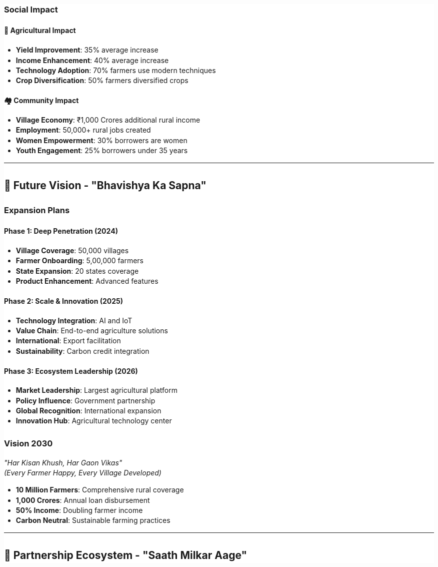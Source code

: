 ### **Social Impact**

#### **🌾 Agricultural Impact**
- **Yield Improvement**: 35% average increase
- **Income Enhancement**: 40% average increase
- **Technology Adoption**: 70% farmers use modern techniques
- **Crop Diversification**: 50% farmers diversified crops

#### **🏘️ Community Impact**
- **Village Economy**: ₹1,000 Crores additional rural income
- **Employment**: 50,000+ rural jobs created
- **Women Empowerment**: 30% borrowers are women
- **Youth Engagement**: 25% borrowers under 35 years

---

## 🔮 **Future Vision - "Bhavishya Ka Sapna"**

### **Expansion Plans**

#### **Phase 1: Deep Penetration (2024)**
- **Village Coverage**: 50,000 villages
- **Farmer Onboarding**: 5,00,000 farmers
- **State Expansion**: 20 states coverage
- **Product Enhancement**: Advanced features

#### **Phase 2: Scale & Innovation (2025)**
- **Technology Integration**: AI and IoT
- **Value Chain**: End-to-end agriculture solutions
- **International**: Export facilitation
- **Sustainability**: Carbon credit integration

#### **Phase 3: Ecosystem Leadership (2026)**
- **Market Leadership**: Largest agricultural platform
- **Policy Influence**: Government partnership
- **Global Recognition**: International expansion
- **Innovation Hub**: Agricultural technology center

### **Vision 2030**
*"Har Kisan Khush, Har Gaon Vikas"*  
*(Every Farmer Happy, Every Village Developed)*

- **10 Million Farmers**: Comprehensive rural coverage
- **1,000 Crores**: Annual loan disbursement
- **50% Income**: Doubling farmer income
- **Carbon Neutral**: Sustainable farming practices

---

## 🤝 **Partnership Ecosystem - "Saath Milkar Aage"**
